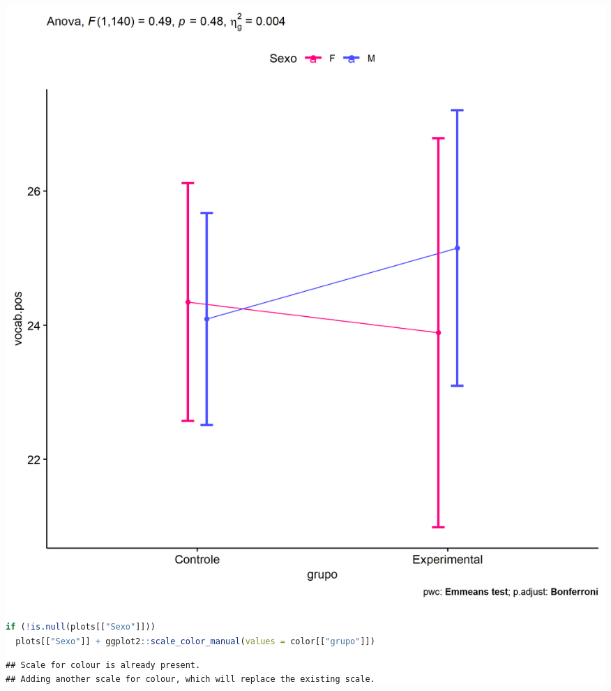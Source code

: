 ![](stari-vocab_files/figure-gfm/unnamed-chunk-42-1.png)

``` r
if (!is.null(plots[["Sexo"]]))
  plots[["Sexo"]] + ggplot2::scale_color_manual(values = color[["grupo"]])
```

    ## Scale for colour is already present.
    ## Adding another scale for colour, which will replace the existing scale.
